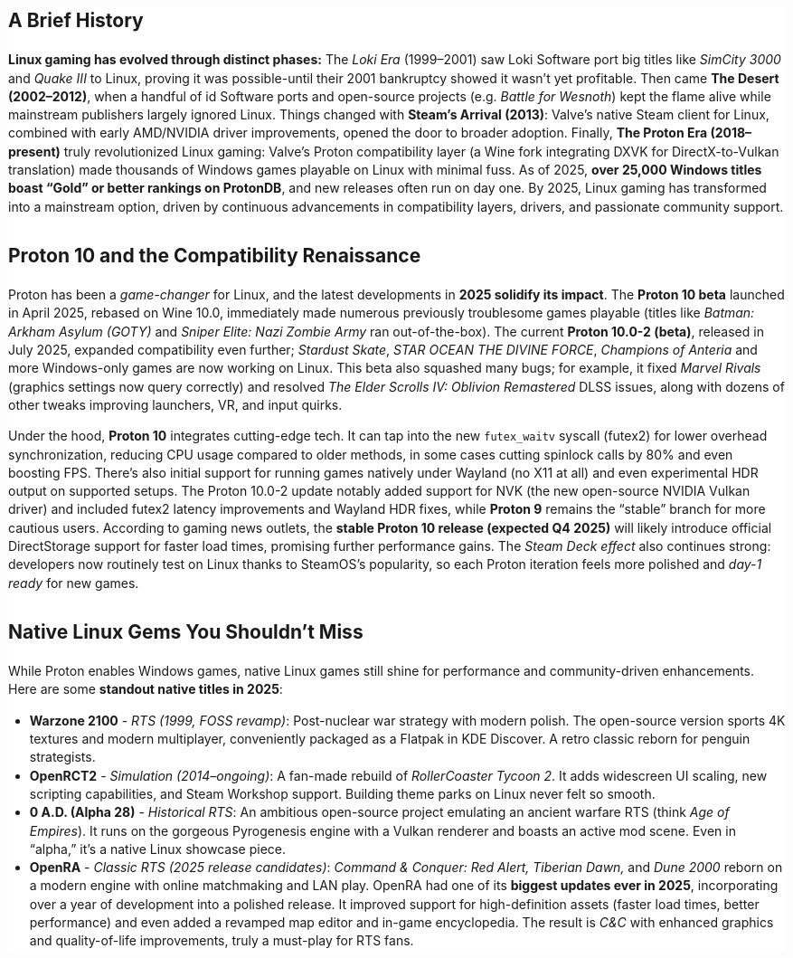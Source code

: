 ## A Brief History

**Linux gaming has evolved through distinct phases:** The *Loki Era* (1999–2001) saw Loki Software port big titles like *SimCity 3000* and *Quake III* to Linux, proving it was possible-until their 2001 bankruptcy showed it wasn’t yet profitable. Then came **The Desert (2002–2012)**, when a handful of id Software ports and open-source projects (e.g. *Battle for Wesnoth*) kept the flame alive while mainstream publishers largely ignored Linux. Things changed with **Steam’s Arrival (2013)**: Valve’s native Steam client for Linux, combined with early AMD/NVIDIA driver improvements, opened the door to broader adoption. Finally, **The Proton Era (2018–present)** truly revolutionized Linux gaming: Valve’s Proton compatibility layer (a Wine fork integrating DXVK for DirectX-to-Vulkan translation) made thousands of Windows games playable on Linux with minimal fuss. As of 2025, **over 25,000 Windows titles boast “Gold” or better rankings on ProtonDB**, and new releases often run on day one. By 2025, Linux gaming has transformed into a mainstream option, driven by continuous advancements in compatibility layers, drivers, and passionate community support.

## Proton 10 and the Compatibility Renaissance

Proton has been a *game-changer* for Linux, and the latest developments in **2025 solidify its impact**. The **Proton 10 beta** launched in April 2025, rebased on Wine 10.0, immediately made numerous previously troublesome games playable (titles like *Batman: Arkham Asylum (GOTY)* and *Sniper Elite: Nazi Zombie Army* ran out-of-the-box). The current **Proton 10.0-2 (beta)**, released in July 2025, expanded compatibility even further; *Stardust Skate*, *STAR OCEAN THE DIVINE FORCE*, *Champions of Anteria* and more Windows-only games are now working on Linux. This beta also squashed many bugs; for example, it fixed *Marvel Rivals* (graphics settings now query correctly) and resolved *The Elder Scrolls IV: Oblivion Remastered* DLSS issues, along with dozens of other tweaks improving launchers, VR, and input quirks.

Under the hood, **Proton 10** integrates cutting-edge tech. It can tap into the new `futex_waitv` syscall (futex2) for lower overhead synchronization, reducing CPU usage compared to older methods, in some cases cutting spinlock calls by 80% and even boosting FPS. There’s also initial support for running games natively under Wayland (no X11 at all) and even experimental HDR output on supported setups. The Proton 10.0-2 update notably added support for NVK (the new open-source NVIDIA Vulkan driver) and included futex2 latency improvements and Wayland HDR fixes, while **Proton 9** remains the “stable” branch for more cautious users. According to gaming news outlets, the **stable Proton 10 release (expected Q4 2025)** will likely introduce official DirectStorage support for faster load times, promising further performance gains. The *Steam Deck effect* also continues strong: developers now routinely test on Linux thanks to SteamOS’s popularity, so each Proton iteration feels more polished and *day-1 ready* for new games.

## Native Linux Gems You Shouldn’t Miss

While Proton enables Windows games, native Linux games still shine for performance and community-driven enhancements. Here are some **standout native titles in 2025**:

* **Warzone 2100** - *RTS (1999, FOSS revamp)*: Post-nuclear war strategy with modern polish. The open-source version sports 4K textures and modern multiplayer, conveniently packaged as a Flatpak in KDE Discover. A retro classic reborn for penguin strategists.
* **OpenRCT2** - *Simulation (2014–ongoing)*: A fan-made rebuild of *RollerCoaster Tycoon 2*. It adds widescreen UI scaling, new scripting capabilities, and Steam Workshop support. Building theme parks on Linux never felt so smooth.
* **0 A.D. (Alpha 28)** - *Historical RTS*: An ambitious open-source project emulating an ancient warfare RTS (think *Age of Empires*). It runs on the gorgeous Pyrogenesis engine with a Vulkan renderer and boasts an active mod scene. Even in “alpha,” it’s a native Linux showcase piece.
* **OpenRA** - *Classic RTS (2025 release candidates)*: *Command & Conquer: Red Alert, Tiberian Dawn,* and *Dune 2000* reborn on a modern engine with online matchmaking and LAN play. OpenRA had one of its **biggest updates ever in 2025**, incorporating over a year of development into a polished release. It improved support for high-definition assets (faster load times, better performance) and even added a revamped map editor and in-game encyclopedia. The result is *C\&C* with enhanced graphics and quality-of-life improvements, truly a must-play for RTS fans.
